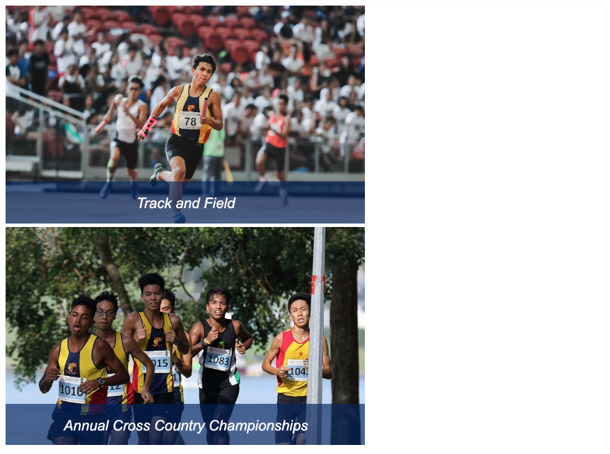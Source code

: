 <img src="/images/track%20and%20field.png" style="width:60%">
</a>
<br>
<a href="/student-development/houses/annual-cross-country-championships/">
<img src="/images/annual%20cross%20country%20championships.png" style="width:60%">
</a>